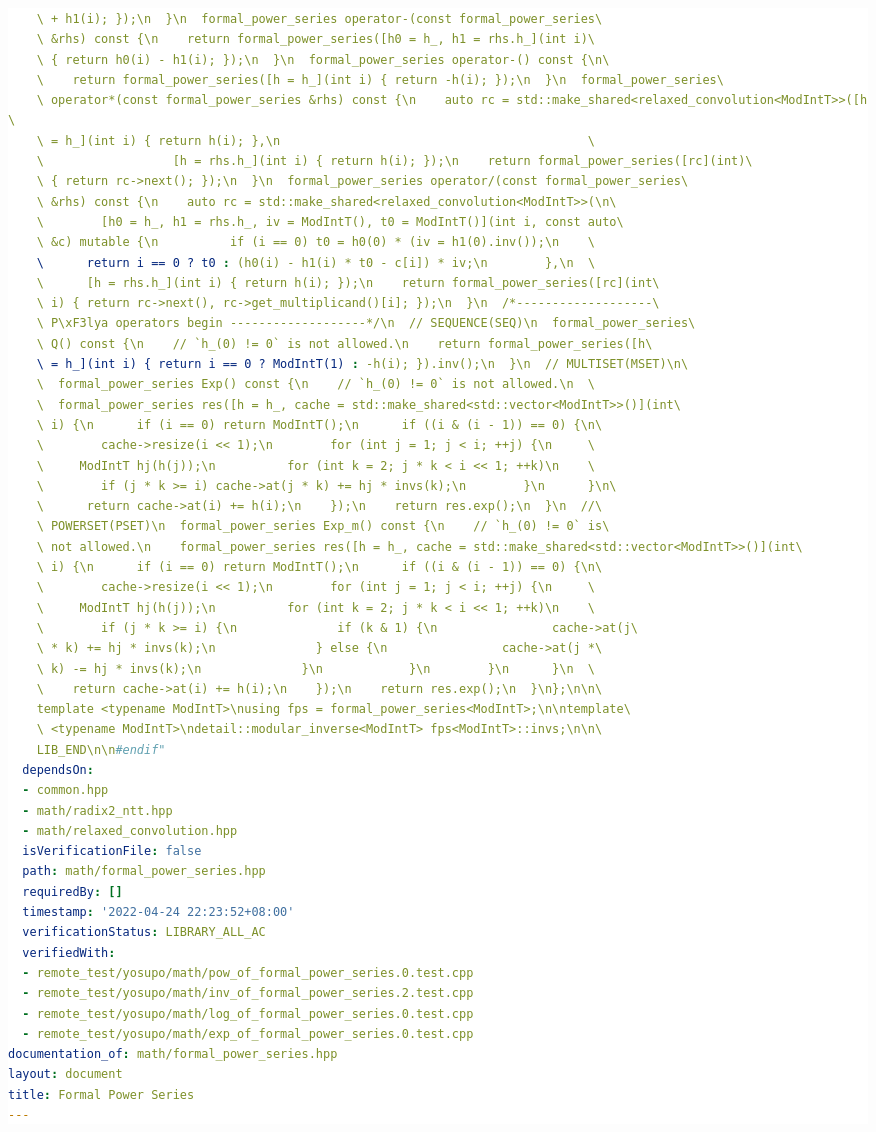 ```yaml
    \ + h1(i); });\n  }\n  formal_power_series operator-(const formal_power_series\
    \ &rhs) const {\n    return formal_power_series([h0 = h_, h1 = rhs.h_](int i)\
    \ { return h0(i) - h1(i); });\n  }\n  formal_power_series operator-() const {\n\
    \    return formal_power_series([h = h_](int i) { return -h(i); });\n  }\n  formal_power_series\
    \ operator*(const formal_power_series &rhs) const {\n    auto rc = std::make_shared<relaxed_convolution<ModIntT>>([h\
    \ = h_](int i) { return h(i); },\n                                           \
    \                  [h = rhs.h_](int i) { return h(i); });\n    return formal_power_series([rc](int)\
    \ { return rc->next(); });\n  }\n  formal_power_series operator/(const formal_power_series\
    \ &rhs) const {\n    auto rc = std::make_shared<relaxed_convolution<ModIntT>>(\n\
    \        [h0 = h_, h1 = rhs.h_, iv = ModIntT(), t0 = ModIntT()](int i, const auto\
    \ &c) mutable {\n          if (i == 0) t0 = h0(0) * (iv = h1(0).inv());\n    \
    \      return i == 0 ? t0 : (h0(i) - h1(i) * t0 - c[i]) * iv;\n        },\n  \
    \      [h = rhs.h_](int i) { return h(i); });\n    return formal_power_series([rc](int\
    \ i) { return rc->next(), rc->get_multiplicand()[i]; });\n  }\n  /*-------------------\
    \ P\xF3lya operators begin -------------------*/\n  // SEQUENCE(SEQ)\n  formal_power_series\
    \ Q() const {\n    // `h_(0) != 0` is not allowed.\n    return formal_power_series([h\
    \ = h_](int i) { return i == 0 ? ModIntT(1) : -h(i); }).inv();\n  }\n  // MULTISET(MSET)\n\
    \  formal_power_series Exp() const {\n    // `h_(0) != 0` is not allowed.\n  \
    \  formal_power_series res([h = h_, cache = std::make_shared<std::vector<ModIntT>>()](int\
    \ i) {\n      if (i == 0) return ModIntT();\n      if ((i & (i - 1)) == 0) {\n\
    \        cache->resize(i << 1);\n        for (int j = 1; j < i; ++j) {\n     \
    \     ModIntT hj(h(j));\n          for (int k = 2; j * k < i << 1; ++k)\n    \
    \        if (j * k >= i) cache->at(j * k) += hj * invs(k);\n        }\n      }\n\
    \      return cache->at(i) += h(i);\n    });\n    return res.exp();\n  }\n  //\
    \ POWERSET(PSET)\n  formal_power_series Exp_m() const {\n    // `h_(0) != 0` is\
    \ not allowed.\n    formal_power_series res([h = h_, cache = std::make_shared<std::vector<ModIntT>>()](int\
    \ i) {\n      if (i == 0) return ModIntT();\n      if ((i & (i - 1)) == 0) {\n\
    \        cache->resize(i << 1);\n        for (int j = 1; j < i; ++j) {\n     \
    \     ModIntT hj(h(j));\n          for (int k = 2; j * k < i << 1; ++k)\n    \
    \        if (j * k >= i) {\n              if (k & 1) {\n                cache->at(j\
    \ * k) += hj * invs(k);\n              } else {\n                cache->at(j *\
    \ k) -= hj * invs(k);\n              }\n            }\n        }\n      }\n  \
    \    return cache->at(i) += h(i);\n    });\n    return res.exp();\n  }\n};\n\n\
    template <typename ModIntT>\nusing fps = formal_power_series<ModIntT>;\n\ntemplate\
    \ <typename ModIntT>\ndetail::modular_inverse<ModIntT> fps<ModIntT>::invs;\n\n\
    LIB_END\n\n#endif"
  dependsOn:
  - common.hpp
  - math/radix2_ntt.hpp
  - math/relaxed_convolution.hpp
  isVerificationFile: false
  path: math/formal_power_series.hpp
  requiredBy: []
  timestamp: '2022-04-24 22:23:52+08:00'
  verificationStatus: LIBRARY_ALL_AC
  verifiedWith:
  - remote_test/yosupo/math/pow_of_formal_power_series.0.test.cpp
  - remote_test/yosupo/math/inv_of_formal_power_series.2.test.cpp
  - remote_test/yosupo/math/log_of_formal_power_series.0.test.cpp
  - remote_test/yosupo/math/exp_of_formal_power_series.0.test.cpp
documentation_of: math/formal_power_series.hpp
layout: document
title: Formal Power Series
---
```


